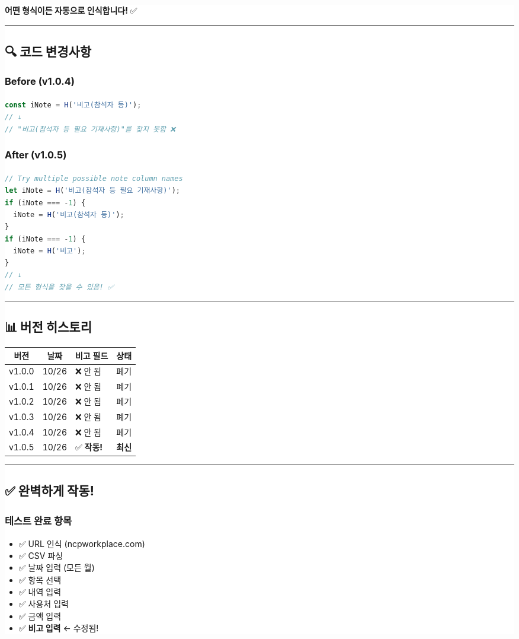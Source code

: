 **어떤 형식이든 자동으로 인식합니다!** ✅

---

## 🔍 코드 변경사항

### Before (v1.0.4)
```javascript
const iNote = H('비고(참석자 등)');
// ↓
// "비고(참석자 등 필요 기재사항)"를 찾지 못함 ❌
```

### After (v1.0.5)
```javascript
// Try multiple possible note column names
let iNote = H('비고(참석자 등 필요 기재사항)');
if (iNote === -1) {
  iNote = H('비고(참석자 등)');
}
if (iNote === -1) {
  iNote = H('비고');
}
// ↓
// 모든 형식을 찾을 수 있음! ✅
```

---

## 📊 버전 히스토리

| 버전 | 날짜 | 비고 필드 | 상태 |
|------|------|----------|------|
| v1.0.0 | 10/26 | ❌ 안 됨 | 폐기 |
| v1.0.1 | 10/26 | ❌ 안 됨 | 폐기 |
| v1.0.2 | 10/26 | ❌ 안 됨 | 폐기 |
| v1.0.3 | 10/26 | ❌ 안 됨 | 폐기 |
| v1.0.4 | 10/26 | ❌ 안 됨 | 폐기 |
| v1.0.5 | 10/26 | ✅ **작동!** | **최신** |

---

## ✅ 완벽하게 작동!

### 테스트 완료 항목
- ✅ URL 인식 (ncpworkplace.com)
- ✅ CSV 파싱
- ✅ 날짜 입력 (모든 월)
- ✅ 항목 선택
- ✅ 내역 입력
- ✅ 사용처 입력
- ✅ 금액 입력
- ✅ **비고 입력** ← 수정됨!
